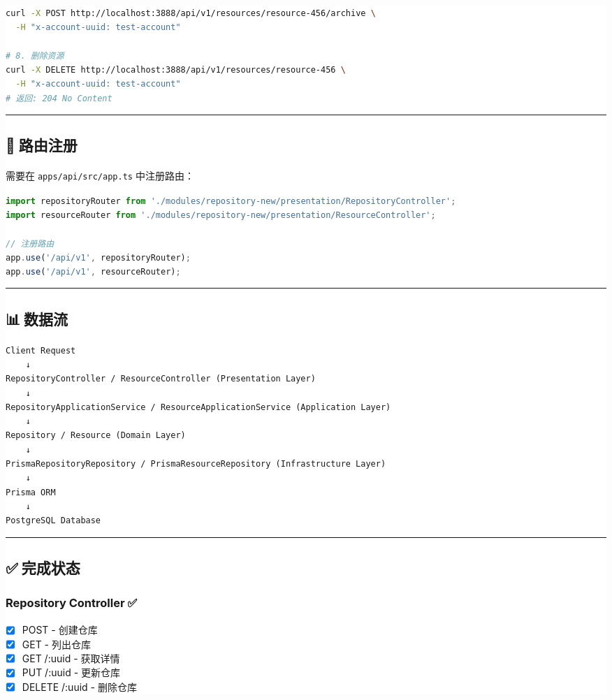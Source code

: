 ```bash
curl -X POST http://localhost:3888/api/v1/resources/resource-456/archive \
  -H "x-account-uuid: test-account"

# 8. 删除资源
curl -X DELETE http://localhost:3888/api/v1/resources/resource-456 \
  -H "x-account-uuid: test-account"
# 返回: 204 No Content
```

---

## 🔄 路由注册

需要在 `apps/api/src/app.ts` 中注册路由：

```typescript
import repositoryRouter from './modules/repository-new/presentation/RepositoryController';
import resourceRouter from './modules/repository-new/presentation/ResourceController';

// 注册路由
app.use('/api/v1', repositoryRouter);
app.use('/api/v1', resourceRouter);
```

---

## 📊 数据流

```
Client Request
    ↓
RepositoryController / ResourceController (Presentation Layer)
    ↓
RepositoryApplicationService / ResourceApplicationService (Application Layer)
    ↓
Repository / Resource (Domain Layer)
    ↓
PrismaRepositoryRepository / PrismaResourceRepository (Infrastructure Layer)
    ↓
Prisma ORM
    ↓
PostgreSQL Database
```

---

## ✅ 完成状态

### Repository Controller ✅
- [x] POST - 创建仓库
- [x] GET - 列出仓库
- [x] GET /:uuid - 获取详情
- [x] PUT /:uuid - 更新仓库
- [x] DELETE /:uuid - 删除仓库
